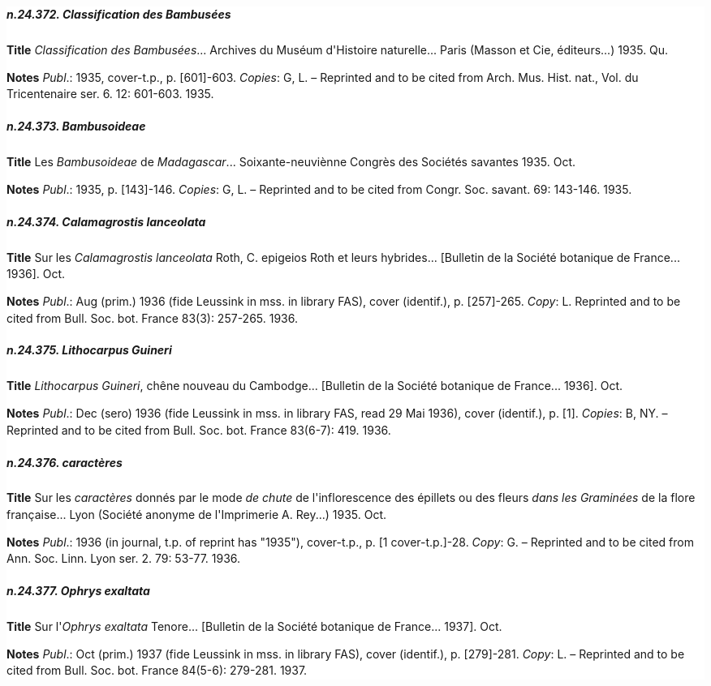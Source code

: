 ##### n.24.372. Classification des Bambusées

**Title**
*Classification des Bambusées*... Archives du Muséum d'Histoire naturelle... Paris (Masson et Cie, éditeurs...) 1935. Qu.

**Notes**
*Publ*.: 1935, cover-t.p., p. \[601\]-603. *Copies*: G, L. – Reprinted and to be cited from Arch. Mus. Hist. nat., Vol. du Tricentenaire ser. 6. 12: 601-603. 1935.

##### n.24.373. Bambusoideae

**Title**
Les *Bambusoideae* de *Madagascar*... Soixante-neuviènne Congrès des Sociétés savantes 1935. Oct.

**Notes**
*Publ*.: 1935, p. \[143\]-146. *Copies*: G, L. – Reprinted and to be cited from Congr. Soc. savant. 69: 143-146. 1935.

##### n.24.374. Calamagrostis lanceolata

**Title**
Sur les *Calamagrostis lanceolata* Roth, C. epigeios Roth et leurs hybrides... \[Bulletin de la Société botanique de France... 1936\]. Oct.

**Notes**
*Publ*.: Aug (prim.) 1936 (fide Leussink in mss. in library FAS), cover (identif.), p. \[257\]-265.
*Copy*: L. Reprinted and to be cited from Bull. Soc. bot. France 83(3): 257-265. 1936.

##### n.24.375. Lithocarpus Guineri

**Title**
*Lithocarpus Guineri*, chêne nouveau du Cambodge... \[Bulletin de la Société botanique de France... 1936\]. Oct.

**Notes**
*Publ*.: Dec (sero) 1936 (fide Leussink in mss. in library FAS, read 29 Mai 1936), cover (identif.), p. \[1\]. *Copies*: B, NY. – Reprinted and to be cited from Bull. Soc. bot. France 83(6-7): 419. 1936.

##### n.24.376. caractères

**Title**
Sur les *caractères* donnés par le mode *de chute* de l'inflorescence des épillets ou des fleurs *dans les Graminées* de la flore française... Lyon (Société anonyme de l'Imprimerie A. Rey...) 1935. Oct.

**Notes**
*Publ*.: 1936 (in journal, t.p. of reprint has "1935"), cover-t.p., p. \[1 cover-t.p.\]-28. *Copy*: G.  – Reprinted and to be cited from Ann. Soc. Linn. Lyon ser. 2. 79: 53-77. 1936.

##### n.24.377. Ophrys exaltata

**Title**
Sur l'*Ophrys exaltata* Tenore... \[Bulletin de la Société botanique de France... 1937\]. Oct.

**Notes**
*Publ*.: Oct (prim.) 1937 (fide Leussink in mss. in library FAS), cover (identif.), p. \[279\]-281.
*Copy*: L. – Reprinted and to be cited from Bull. Soc. bot. France 84(5-6): 279-281. 1937.
